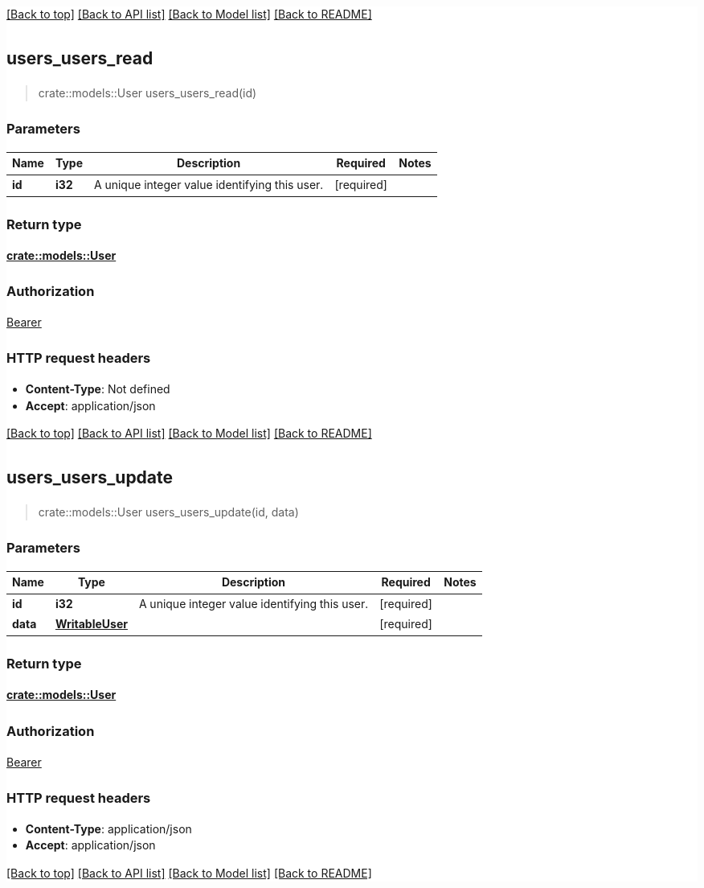 [[Back to top]](#) [[Back to API list]](../README.md#documentation-for-api-endpoints) [[Back to Model list]](../README.md#documentation-for-models) [[Back to README]](../README.md)


## users_users_read

> crate::models::User users_users_read(id)


### Parameters


Name | Type | Description  | Required | Notes
------------- | ------------- | ------------- | ------------- | -------------
**id** | **i32** | A unique integer value identifying this user. | [required] |

### Return type

[**crate::models::User**](User.md)

### Authorization

[Bearer](../README.md#Bearer)

### HTTP request headers

- **Content-Type**: Not defined
- **Accept**: application/json

[[Back to top]](#) [[Back to API list]](../README.md#documentation-for-api-endpoints) [[Back to Model list]](../README.md#documentation-for-models) [[Back to README]](../README.md)


## users_users_update

> crate::models::User users_users_update(id, data)


### Parameters


Name | Type | Description  | Required | Notes
------------- | ------------- | ------------- | ------------- | -------------
**id** | **i32** | A unique integer value identifying this user. | [required] |
**data** | [**WritableUser**](WritableUser.md) |  | [required] |

### Return type

[**crate::models::User**](User.md)

### Authorization

[Bearer](../README.md#Bearer)

### HTTP request headers

- **Content-Type**: application/json
- **Accept**: application/json

[[Back to top]](#) [[Back to API list]](../README.md#documentation-for-api-endpoints) [[Back to Model list]](../README.md#documentation-for-models) [[Back to README]](../README.md)


